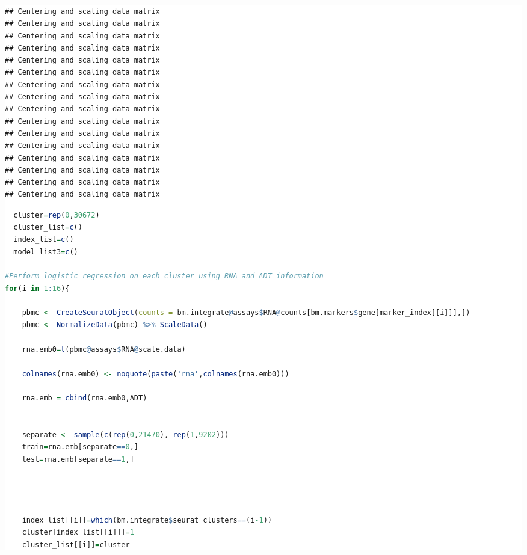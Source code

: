    ## Centering and scaling data matrix
    ## Centering and scaling data matrix
    ## Centering and scaling data matrix
    ## Centering and scaling data matrix
    ## Centering and scaling data matrix
    ## Centering and scaling data matrix
    ## Centering and scaling data matrix
    ## Centering and scaling data matrix
    ## Centering and scaling data matrix
    ## Centering and scaling data matrix
    ## Centering and scaling data matrix
    ## Centering and scaling data matrix
    ## Centering and scaling data matrix
    ## Centering and scaling data matrix
    ## Centering and scaling data matrix
    ## Centering and scaling data matrix

``` r
  cluster=rep(0,30672)
  cluster_list=c()
  index_list=c()
  model_list3=c()
  
#Perform logistic regression on each cluster using RNA and ADT information
for(i in 1:16){

    pbmc <- CreateSeuratObject(counts = bm.integrate@assays$RNA@counts[bm.markers$gene[marker_index[[i]]],])
    pbmc <- NormalizeData(pbmc) %>% ScaleData()
    
    rna.emb0=t(pbmc@assays$RNA@scale.data)
  
    colnames(rna.emb0) <- noquote(paste('rna',colnames(rna.emb0)))
 
    rna.emb = cbind(rna.emb0,ADT)
    

    separate <- sample(c(rep(0,21470), rep(1,9202)))
    train=rna.emb[separate==0,]
    test=rna.emb[separate==1,]
    
    
    
    
    index_list[[i]]=which(bm.integrate$seurat_clusters==(i-1))
    cluster[index_list[[i]]]=1
    cluster_list[[i]]=cluster
```